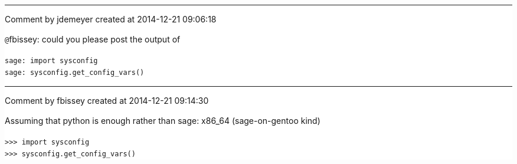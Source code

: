 
---

Comment by jdemeyer created at 2014-12-21 09:06:18

`@`fbissey: could you please post the output of

```
sage: import sysconfig
sage: sysconfig.get_config_vars()
```



---

Comment by fbissey created at 2014-12-21 09:14:30

Assuming that python is enough rather than sage:
x86_64 (sage-on-gentoo kind)

```
>>> import sysconfig
>>> sysconfig.get_config_vars()
```
